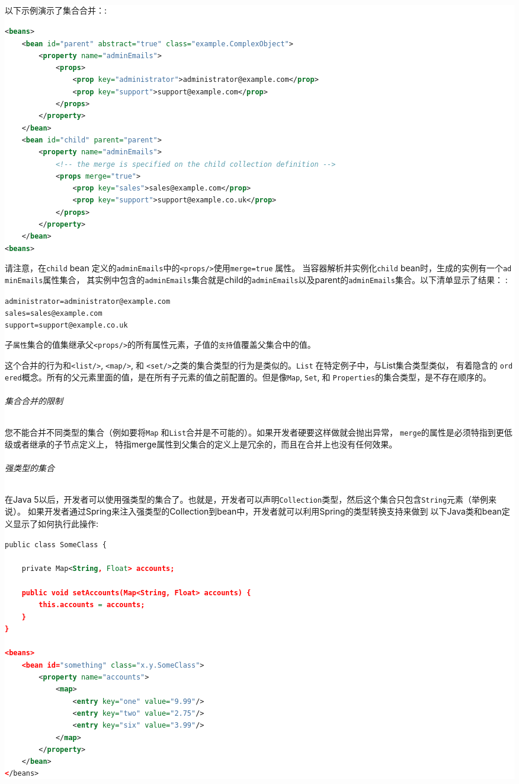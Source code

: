 以下示例演示了集合合并：:

```xml
<beans>
    <bean id="parent" abstract="true" class="example.ComplexObject">
        <property name="adminEmails">
            <props>
                <prop key="administrator">administrator@example.com</prop>
                <prop key="support">support@example.com</prop>
            </props>
        </property>
    </bean>
    <bean id="child" parent="parent">
        <property name="adminEmails">
            <!-- the merge is specified on the child collection definition -->
            <props merge="true">
                <prop key="sales">sales@example.com</prop>
                <prop key="support">support@example.co.uk</prop>
            </props>
        </property>
    </bean>
<beans>
```

请注意，在`child` bean 定义的`adminEmails`中的`<props/>`使用`merge=true` 属性。 当容器解析并实例化`child` bean时，生成的实例有一个`adminEmails`属性集合， 其实例中包含的`adminEmails`集合就是child的`adminEmails`以及parent的`adminEmails`集合。以下清单显示了结果： :

```
administrator=administrator@example.com
sales=sales@example.com
support=support@example.co.uk
```

子`属性`集合的值集继承父`<props/>`的所有属性元素，子值的`支持`值覆盖父集合中的值。

这个合并的行为和`<list/>`, `<map/>`, 和 `<set/>`之类的集合类型的行为是类似的。`List` 在特定例子中，与List集合类型类似， 有着隐含的 `ordered`概念。所有的父元素里面的值，是在所有子元素的值之前配置的。但是像`Map`, `Set`, 和 `Properties`的集合类型，是不存在顺序的。

###### [](#beans-collection-merge-limitations)集合合并的限制

您不能合并不同类型的集合（例如要将`Map` 和`List`合并是不可能的）。如果开发者硬要这样做就会抛出异常， `merge`的属性是必须特指到更低级或者继承的子节点定义上， 特指merge属性到父集合的定义上是冗余的，而且在合并上也没有任何效果。

###### [](#beans-collection-elements-strongly-typed)强类型的集合

在Java 5以后，开发者可以使用强类型的集合了。也就是，开发者可以声明`Collection`类型，然后这个集合只包含`String`元素（举例来说）。 如果开发者通过Spring来注入强类型的Collection到bean中，开发者就可以利用Spring的类型转换支持来做到 以下Java类和bean定义显示了如何执行此操作:

```xml
public class SomeClass {

    private Map<String, Float> accounts;

    public void setAccounts(Map<String, Float> accounts) {
        this.accounts = accounts;
    }
}

<beans>
    <bean id="something" class="x.y.SomeClass">
        <property name="accounts">
            <map>
                <entry key="one" value="9.99"/>
                <entry key="two" value="2.75"/>
                <entry key="six" value="3.99"/>
            </map>
        </property>
    </bean>
</beans>
```
